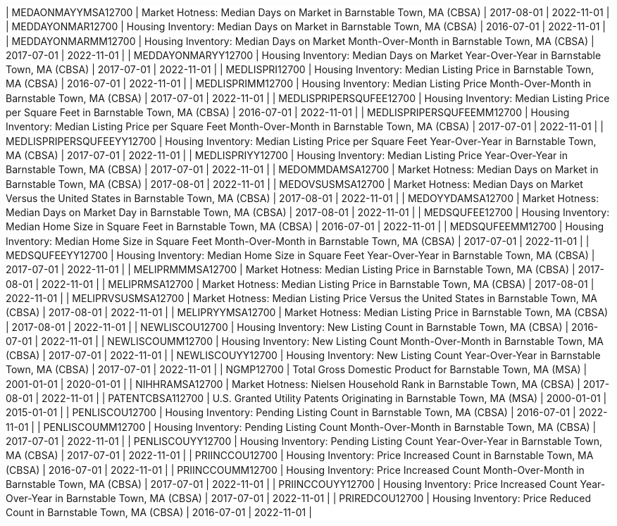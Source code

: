| MEDAONMAYYMSA12700        | Market Hotness: Median Days on Market in Barnstable Town, MA (CBSA)                                    | 2017-08-01          | 2022-11-01        |
| MEDDAYONMAR12700          | Housing Inventory: Median Days on Market in Barnstable Town, MA (CBSA)                                 | 2016-07-01          | 2022-11-01        |
| MEDDAYONMARMM12700        | Housing Inventory: Median Days on Market Month-Over-Month in Barnstable Town, MA (CBSA)                | 2017-07-01          | 2022-11-01        |
| MEDDAYONMARYY12700        | Housing Inventory: Median Days on Market Year-Over-Year in Barnstable Town, MA (CBSA)                  | 2017-07-01          | 2022-11-01        |
| MEDLISPRI12700            | Housing Inventory: Median Listing Price in Barnstable Town, MA (CBSA)                                  | 2016-07-01          | 2022-11-01        |
| MEDLISPRIMM12700          | Housing Inventory: Median Listing Price Month-Over-Month in Barnstable Town, MA (CBSA)                 | 2017-07-01          | 2022-11-01        |
| MEDLISPRIPERSQUFEE12700   | Housing Inventory: Median Listing Price per Square Feet in Barnstable Town, MA (CBSA)                  | 2016-07-01          | 2022-11-01        |
| MEDLISPRIPERSQUFEEMM12700 | Housing Inventory: Median Listing Price per Square Feet Month-Over-Month in Barnstable Town, MA (CBSA) | 2017-07-01          | 2022-11-01        |
| MEDLISPRIPERSQUFEEYY12700 | Housing Inventory: Median Listing Price per Square Feet Year-Over-Year in Barnstable Town, MA (CBSA)   | 2017-07-01          | 2022-11-01        |
| MEDLISPRIYY12700          | Housing Inventory: Median Listing Price Year-Over-Year in Barnstable Town, MA (CBSA)                   | 2017-07-01          | 2022-11-01        |
| MEDOMMDAMSA12700          | Market Hotness: Median Days on Market in Barnstable Town, MA (CBSA)                                    | 2017-08-01          | 2022-11-01        |
| MEDOVSUSMSA12700          | Market Hotness: Median Days on Market Versus the United States in Barnstable Town, MA (CBSA)           | 2017-08-01          | 2022-11-01        |
| MEDOYYDAMSA12700          | Market Hotness: Median Days on Market Day in Barnstable Town, MA (CBSA)                                | 2017-08-01          | 2022-11-01        |
| MEDSQUFEE12700            | Housing Inventory: Median Home Size in Square Feet in Barnstable Town, MA (CBSA)                       | 2016-07-01          | 2022-11-01        |
| MEDSQUFEEMM12700          | Housing Inventory: Median Home Size in Square Feet Month-Over-Month in Barnstable Town, MA (CBSA)      | 2017-07-01          | 2022-11-01        |
| MEDSQUFEEYY12700          | Housing Inventory: Median Home Size in Square Feet Year-Over-Year in Barnstable Town, MA (CBSA)        | 2017-07-01          | 2022-11-01        |
| MELIPRMMMSA12700          | Market Hotness: Median Listing Price in Barnstable Town, MA (CBSA)                                     | 2017-08-01          | 2022-11-01        |
| MELIPRMSA12700            | Market Hotness: Median Listing Price in Barnstable Town, MA (CBSA)                                     | 2017-08-01          | 2022-11-01        |
| MELIPRVSUSMSA12700        | Market Hotness: Median Listing Price Versus the United States in Barnstable Town, MA (CBSA)            | 2017-08-01          | 2022-11-01        |
| MELIPRYYMSA12700          | Market Hotness: Median Listing Price in Barnstable Town, MA (CBSA)                                     | 2017-08-01          | 2022-11-01        |
| NEWLISCOU12700            | Housing Inventory: New Listing Count in Barnstable Town, MA (CBSA)                                     | 2016-07-01          | 2022-11-01        |
| NEWLISCOUMM12700          | Housing Inventory: New Listing Count Month-Over-Month in Barnstable Town, MA (CBSA)                    | 2017-07-01          | 2022-11-01        |
| NEWLISCOUYY12700          | Housing Inventory: New Listing Count Year-Over-Year in Barnstable Town, MA (CBSA)                      | 2017-07-01          | 2022-11-01        |
| NGMP12700                 | Total Gross Domestic Product for Barnstable Town, MA (MSA)                                             | 2001-01-01          | 2020-01-01        |
| NIHHRAMSA12700            | Market Hotness: Nielsen Household Rank in Barnstable Town, MA (CBSA)                                   | 2017-08-01          | 2022-11-01        |
| PATENTCBSA112700          | U.S. Granted Utility Patents Originating in Barnstable Town, MA (MSA)                                  | 2000-01-01          | 2015-01-01        |
| PENLISCOU12700            | Housing Inventory: Pending Listing Count in Barnstable Town, MA (CBSA)                                 | 2016-07-01          | 2022-11-01        |
| PENLISCOUMM12700          | Housing Inventory: Pending Listing Count Month-Over-Month in Barnstable Town, MA (CBSA)                | 2017-07-01          | 2022-11-01        |
| PENLISCOUYY12700          | Housing Inventory: Pending Listing Count Year-Over-Year in Barnstable Town, MA (CBSA)                  | 2017-07-01          | 2022-11-01        |
| PRIINCCOU12700            | Housing Inventory: Price Increased Count in Barnstable Town, MA (CBSA)                                 | 2016-07-01          | 2022-11-01        |
| PRIINCCOUMM12700          | Housing Inventory: Price Increased Count Month-Over-Month in Barnstable Town, MA (CBSA)                | 2017-07-01          | 2022-11-01        |
| PRIINCCOUYY12700          | Housing Inventory: Price Increased Count Year-Over-Year in Barnstable Town, MA (CBSA)                  | 2017-07-01          | 2022-11-01        |
| PRIREDCOU12700            | Housing Inventory: Price Reduced Count in Barnstable Town, MA (CBSA)                                   | 2016-07-01          | 2022-11-01        |